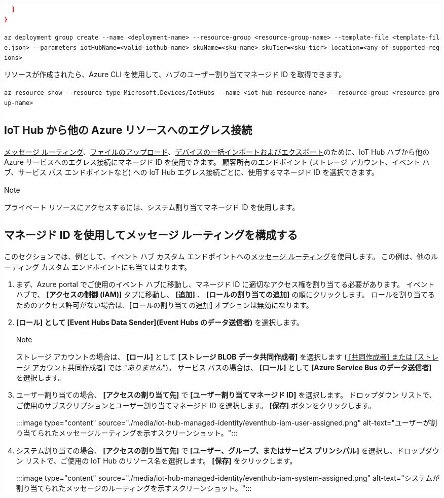 ```json
  ]
}
```

```azurecli-interactive
az deployment group create --name <deployment-name> --resource-group <resource-group-name> --template-file <template-file.json> --parameters iotHubName=<valid-iothub-name> skuName=<sku-name> skuTier=<sku-tier> location=<any-of-supported-regions>
```

リソースが作成されたら、Azure CLI を使用して、ハブのユーザー割り当てマネージド ID を取得できます。

```azurecli-interactive
az resource show --resource-type Microsoft.Devices/IotHubs --name <iot-hub-resource-name> --resource-group <resource-group-name>
```

## <a name="egress-connectivity-from-iot-hub-to-other-azure-resources"></a>IoT Hub から他の Azure リソースへのエグレス接続

[メッセージ ルーティング](iot-hub-devguide-messages-d2c.md)、[ファイルのアップロード](iot-hub-devguide-file-upload.md)、[デバイスの一括インポートおよびエクスポート](iot-hub-bulk-identity-mgmt.md)のために、IoT Hub ハブから他の Azure サービスへのエグレス接続にマネージド ID を使用できます。 顧客所有のエンドポイント (ストレージ アカウント、イベント ハブ、サービス バス エンドポイントなど) への IoT Hub エグレス接続ごとに、使用するマネージド ID を選択できます。

> [!NOTE]
> プライベート リソースにアクセスするには、システム割り当てマネージド ID を使用します。

## <a name="configure-message-routing-with-managed-identities"></a>マネージド ID を使用してメッセージ ルーティングを構成する

このセクションでは、例として、イベント ハブ カスタム エンドポイントへの[メッセージ ルーティング](iot-hub-devguide-messages-d2c.md)を使用します。 この例は、他のルーティング カスタム エンドポイントにも当てはまります。 

1. まず、Azure portal でご使用のイベント ハブに移動し、マネージド ID に適切なアクセス権を割り当てる必要があります。 イベント ハブで、 **[アクセスの制御 (IAM)]** タブに移動し、 **[追加]** 、 **[ロールの割り当ての追加]** の順にクリックします。 ロールを割り当てるためのアクセス許可がない場合は、[ロールの割り当ての追加] オプションは無効になります。

2. **[ロール] として [Event Hubs Data Sender]\(Event Hubs のデータ送信者\)** を選択します。

    > [!NOTE]
    > ストレージ アカウントの場合は、 **[ロール]** として **[ストレージ BLOB データ共同作成者]** を選択します ([ [共同作成者] または [ストレージ アカウント共同作成者] では "*ありません*"](../storage/blobs/assign-azure-role-data-access.md))。 サービス バスの場合は、 **[ロール]** として **[Azure Service Bus のデータ送信者]** を選択します。

3. ユーザー割り当ての場合、 **[アクセスの割り当て先]** で **[ユーザー割り当てマネージド ID]** を選択します。 ドロップダウン リストで、ご使用のサブスクリプションとユーザー割り当てマネージド ID を選択します。 **[保存]** ボタンをクリックします。

    :::image type="content" source="./media/iot-hub-managed-identity/eventhub-iam-user-assigned.png" alt-text="ユーザーが割り当てられたメッセージルーティングを示すスクリーンショット。":::

4. システム割り当ての場合、 **[アクセスの割り当て先]** で **[ユーザー、グループ、またはサービス プリンシパル]** を選択し、ドロップダウン リストで、ご使用の IoT Hub のリソース名を選択します。 **[保存]** をクリックします。

    :::image type="content" source="./media/iot-hub-managed-identity/eventhub-iam-system-assigned.png" alt-text="システムが割り当てられたメッセージのルーティングを示すスクリーンショット。":::
